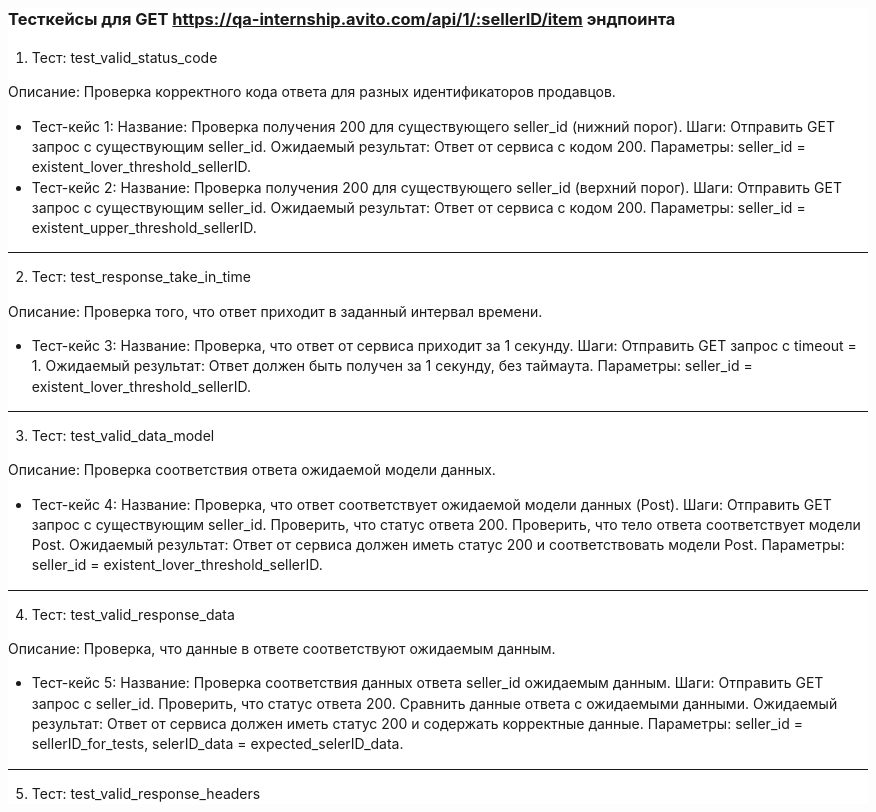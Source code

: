 ### Тесткейсы для GET https://qa-internship.avito.com/api/1/:sellerID/item эндпоинта

1. Тест: test_valid_status_code

Описание: Проверка корректного кода ответа для разных идентификаторов продавцов.

* Тест-кейс 1:
Название: Проверка получения 200 для существующего seller_id (нижний порог).
Шаги:
Отправить GET запрос с существующим seller_id.
Ожидаемый результат: Ответ от сервиса с кодом 200.
Параметры: seller_id = existent_lover_threshold_sellerID.
* Тест-кейс 2:
Название: Проверка получения 200 для существующего seller_id (верхний порог).
Шаги:
Отправить GET запрос с существующим seller_id.
Ожидаемый результат: Ответ от сервиса с кодом 200.
Параметры: seller_id = existent_upper_threshold_sellerID.
---
2. Тест: test_response_take_in_time

Описание: Проверка того, что ответ приходит в заданный интервал времени.

* Тест-кейс 3:
Название: Проверка, что ответ от сервиса приходит за 1 секунду.
Шаги:
Отправить GET запрос с timeout = 1.
Ожидаемый результат: Ответ должен быть получен за 1 секунду, без таймаута.
Параметры: seller_id = existent_lover_threshold_sellerID.
---
3. Тест: test_valid_data_model

Описание: Проверка соответствия ответа ожидаемой модели данных.

* Тест-кейс 4:
Название: Проверка, что ответ соответствует ожидаемой модели данных (Post).
Шаги:
Отправить GET запрос с существующим seller_id.
Проверить, что статус ответа 200.
Проверить, что тело ответа соответствует модели Post.
Ожидаемый результат: Ответ от сервиса должен иметь статус 200 и соответствовать модели Post.
Параметры: seller_id = existent_lover_threshold_sellerID.
---
4. Тест: test_valid_response_data

Описание: Проверка, что данные в ответе соответствуют ожидаемым данным.

* Тест-кейс 5:
Название: Проверка соответствия данных ответа seller_id ожидаемым данным.
Шаги:
Отправить GET запрос с seller_id.
Проверить, что статус ответа 200.
Сравнить данные ответа с ожидаемыми данными.
Ожидаемый результат: Ответ от сервиса должен иметь статус 200 и содержать корректные данные.
Параметры: seller_id = sellerID_for_tests, selerID_data = expected_selerID_data.
---
5. Тест: test_valid_response_headers

